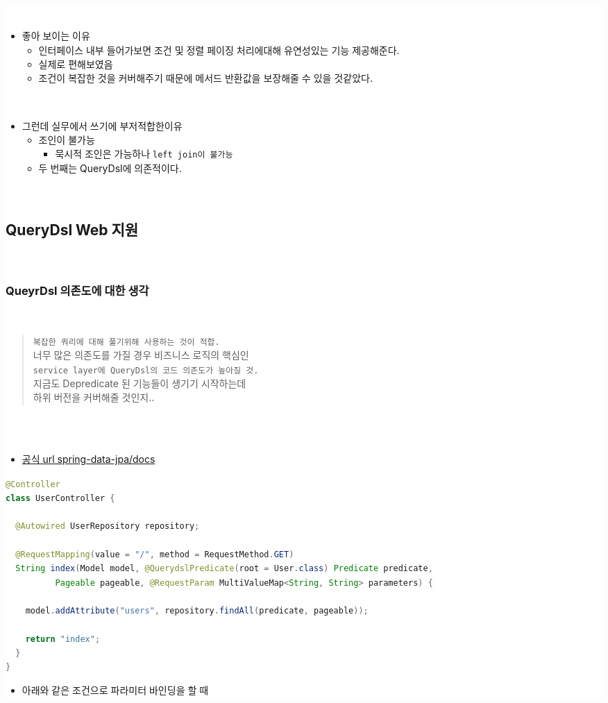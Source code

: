 </br>

- 좋아 보이는 이유
  - 인터페이스 내부 들어가보면 조건 및 정렬 페이징 처리에대해 유연성있는 기능 제공해준다.
  - 실제로 편해보였음
  - 조건이 복잡한 것을 커버해주기 때문에 메서드 반환값을 보장해줄 수 있을 것같았다.

</br>

- 그런데 실무에서 쓰기에 부저적합한이유
  - 조인이 불가능
    - 묵시적 조인은 가능하나 `left join이 불가능`
  - 두 번째는 QueryDsl에 의존적이다.

</br>

## QueryDsl Web 지원

</br>

### QueyrDsl 의존도에 대한 생각

</br>

> `복잡한 쿼리에 대해 풀기위해 사용하는 것이 적합.`  
> 너무 많은 의존도를 가질 경우 비즈니스 로직의 핵심인  
> `service layer에 QueryDsl의 코드 의존도가 높아질 것.`  
> 지금도 Depredicate 된 기능들이 생기기 시작하는데  
> 하위 버전을 커버해줄 것인지..

</br>

</br>

- [공식 url spring-data-jpa/docs](https://docs.spring.io/spring-data/jpa/docs/2.2.3.RELEASE/reference/html/#core.web.type-safe)

```java
@Controller
class UserController {

  @Autowired UserRepository repository;

  @RequestMapping(value = "/", method = RequestMethod.GET)
  String index(Model model, @QuerydslPredicate(root = User.class) Predicate predicate,
          Pageable pageable, @RequestParam MultiValueMap<String, String> parameters) {

    model.addAttribute("users", repository.findAll(predicate, pageable));

    return "index";
  }
}
```

- 아래와 같은 조건으로 파라미터 바인딩을 할 때
